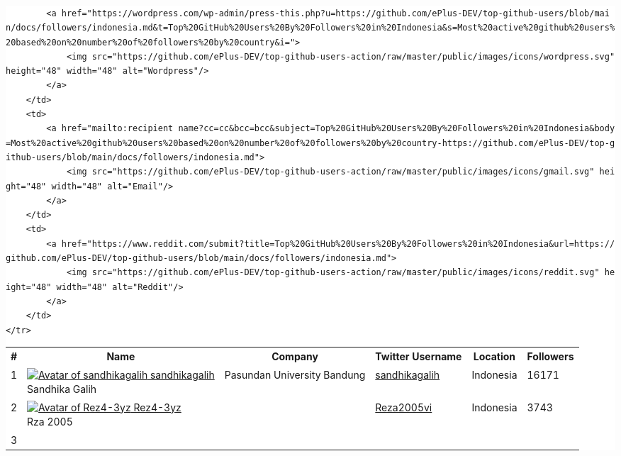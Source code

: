 			<a href="https://wordpress.com/wp-admin/press-this.php?u=https://github.com/ePlus-DEV/top-github-users/blob/main/docs/followers/indonesia.md&t=Top%20GitHub%20Users%20By%20Followers%20in%20Indonesia&s=Most%20active%20github%20users%20based%20on%20number%20of%20followers%20by%20country&i=">
				<img src="https://github.com/ePlus-DEV/top-github-users-action/raw/master/public/images/icons/wordpress.svg" height="48" width="48" alt="Wordpress"/>
			</a>
		</td>
		<td>
			<a href="mailto:recipient name?cc=cc&bcc=bcc&subject=Top%20GitHub%20Users%20By%20Followers%20in%20Indonesia&body=Most%20active%20github%20users%20based%20on%20number%20of%20followers%20by%20country-https://github.com/ePlus-DEV/top-github-users/blob/main/docs/followers/indonesia.md">
				<img src="https://github.com/ePlus-DEV/top-github-users-action/raw/master/public/images/icons/gmail.svg" height="48" width="48" alt="Email"/>
			</a>
		</td>
		<td>
			<a href="https://www.reddit.com/submit?title=Top%20GitHub%20Users%20By%20Followers%20in%20Indonesia&url=https://github.com/ePlus-DEV/top-github-users/blob/main/docs/followers/indonesia.md">
				<img src="https://github.com/ePlus-DEV/top-github-users-action/raw/master/public/images/icons/reddit.svg" height="48" width="48" alt="Reddit"/>
			</a>
		</td>
	</tr>
</table>

<table>
	<tr>
		<th>#</th>
		<th>Name</th>
		<th>Company</th>
		<th>Twitter Username</th>
		<th>Location</th>
		<th>Followers</th>
	</tr>
	<tr>
		<td>1</td>
		<td>
			<a target="_blank" href="https://github.com/sandhikagalih">
				<img src="https://private-avatars.githubusercontent.com/u/2681894?jwt=eyJhbGciOiJIUzI1NiIsInR5cCI6IkpXVCJ9.eyJpc3MiOiJnaXRodWIuY29tIiwiYXVkIjoicmF3LmdpdGh1YnVzZXJjb250ZW50LmNvbSIsImtleSI6ImtleTEiLCJleHAiOjE3MzQzODcwNjAsIm5iZiI6MTczNDM4NTg2MCwicGF0aCI6Ii91LzI2ODE4OTQifQ.mMVFwTOk0PTKjYr-IubStRaECeXN8I4BT5HLMlZxgwU&s=72&u=8c073413628954b86796bb755b27222f699726b4&v=4" width="24" alt="Avatar of sandhikagalih"/> sandhikagalih
			</a><br/>
			Sandhika Galih
		</td>
		<td>Pasundan University Bandung </td>
		<td><a target="_blank" href="https://twitter.com/sandhikagalih">sandhikagalih</a></td>
		<td>Indonesia</td>
		<td>16171</td>
	</tr>
	<tr>
		<td>2</td>
		<td>
			<a target="_blank" href="https://github.com/Rez4-3yz">
				<img src="https://private-avatars.githubusercontent.com/u/167752965?jwt=eyJhbGciOiJIUzI1NiIsInR5cCI6IkpXVCJ9.eyJpc3MiOiJnaXRodWIuY29tIiwiYXVkIjoicmF3LmdpdGh1YnVzZXJjb250ZW50LmNvbSIsImtleSI6ImtleTEiLCJleHAiOjE3MzQzODY4ODAsIm5iZiI6MTczNDM4NTY4MCwicGF0aCI6Ii91LzE2Nzc1Mjk2NSJ9.dXTfPfatVXuuomvyBwfYz8cTkVySHFxcRydmHo0ajNU&s=72&u=57c122101adf557cf8da43c1e950b6760dc86087&v=4" width="24" alt="Avatar of Rez4-3yz"/> Rez4-3yz
			</a><br/>
			Rza 2005 
		</td>
		<td>  </td>
		<td><a target="_blank" href="https://twitter.com/Reza2005vi">Reza2005vi</a></td>
		<td>Indonesia</td>
		<td>3743</td>
	</tr>
	<tr>
		<td>3</td>
		<td>
			<a target="_blank" href="https://github.com/deaafrizal">